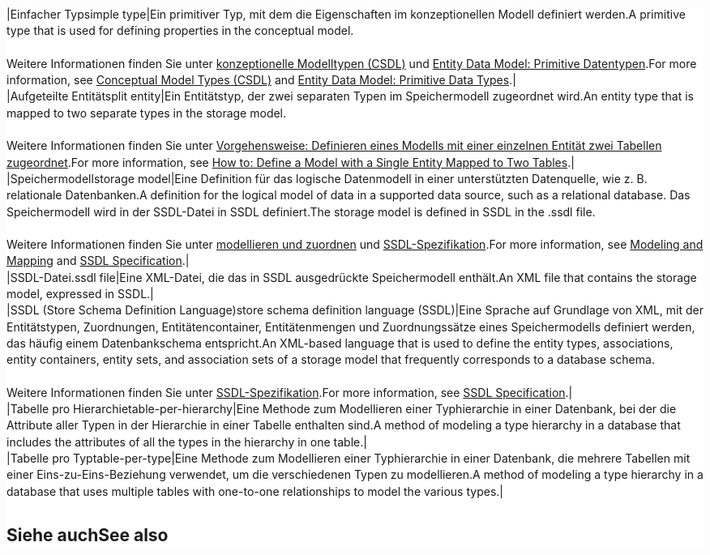 |<span data-ttu-id="db0c7-284">Einfacher Typ</span><span class="sxs-lookup"><span data-stu-id="db0c7-284">simple type</span></span>|<span data-ttu-id="db0c7-285">Ein primitiver Typ, mit dem die Eigenschaften im konzeptionellen Modell definiert werden.</span><span class="sxs-lookup"><span data-stu-id="db0c7-285">A primitive type that is used for defining properties in the conceptual model.</span></span><br /><br /> <span data-ttu-id="db0c7-286">Weitere Informationen finden Sie unter [konzeptionelle Modelltypen (CSDL)](https://msdn.microsoft.com/library/987b995f-e429-4569-9559-b4146744def4) und [Entity Data Model: Primitive Datentypen](../../../../../docs/framework/data/adonet/entity-data-model-primitive-data-types.md).</span><span class="sxs-lookup"><span data-stu-id="db0c7-286">For more information, see [Conceptual Model Types (CSDL)](https://msdn.microsoft.com/library/987b995f-e429-4569-9559-b4146744def4) and [Entity Data Model: Primitive Data Types](../../../../../docs/framework/data/adonet/entity-data-model-primitive-data-types.md).</span></span>|  
|<span data-ttu-id="db0c7-287">Aufgeteilte Entität</span><span class="sxs-lookup"><span data-stu-id="db0c7-287">split entity</span></span>|<span data-ttu-id="db0c7-288">Ein Entitätstyp, der zwei separaten Typen im Speichermodell zugeordnet wird.</span><span class="sxs-lookup"><span data-stu-id="db0c7-288">An entity type that is mapped to two separate types in the storage model.</span></span><br /><br /> <span data-ttu-id="db0c7-289">Weitere Informationen finden Sie unter [Vorgehensweise: Definieren eines Modells mit einer einzelnen Entität zwei Tabellen zugeordnet](https://msdn.microsoft.com/library/01762517-e4ab-439d-99e6-564ab7d6f3ed).</span><span class="sxs-lookup"><span data-stu-id="db0c7-289">For more information, see [How to: Define a Model with a Single Entity Mapped to Two Tables](https://msdn.microsoft.com/library/01762517-e4ab-439d-99e6-564ab7d6f3ed).</span></span>|  
|<span data-ttu-id="db0c7-290">Speichermodell</span><span class="sxs-lookup"><span data-stu-id="db0c7-290">storage model</span></span>|<span data-ttu-id="db0c7-291">Eine Definition für das logische Datenmodell in einer unterstützten Datenquelle, wie z. B. relationale Datenbanken.</span><span class="sxs-lookup"><span data-stu-id="db0c7-291">A definition for the logical model of data in a supported data source, such as a relational database.</span></span> <span data-ttu-id="db0c7-292">Das Speichermodell wird in der SSDL-Datei in SSDL definiert.</span><span class="sxs-lookup"><span data-stu-id="db0c7-292">The storage model is defined in SSDL in the .ssdl file.</span></span><br /><br /> <span data-ttu-id="db0c7-293">Weitere Informationen finden Sie unter [modellieren und zuordnen](../../../../../docs/framework/data/adonet/ef/modeling-and-mapping.md) und [SSDL-Spezifikation](../../../../../docs/framework/data/adonet/ef/language-reference/ssdl-specification.md).</span><span class="sxs-lookup"><span data-stu-id="db0c7-293">For more information, see [Modeling and Mapping](../../../../../docs/framework/data/adonet/ef/modeling-and-mapping.md) and [SSDL Specification](../../../../../docs/framework/data/adonet/ef/language-reference/ssdl-specification.md).</span></span>|  
|<span data-ttu-id="db0c7-294">SSDL-Datei</span><span class="sxs-lookup"><span data-stu-id="db0c7-294">.ssdl file</span></span>|<span data-ttu-id="db0c7-295">Eine XML-Datei, die das in SSDL ausgedrückte Speichermodell enthält.</span><span class="sxs-lookup"><span data-stu-id="db0c7-295">An XML file that contains the storage model, expressed in SSDL.</span></span>|  
|<span data-ttu-id="db0c7-296">SSDL (Store Schema Definition Language)</span><span class="sxs-lookup"><span data-stu-id="db0c7-296">store schema definition language (SSDL)</span></span>|<span data-ttu-id="db0c7-297">Eine Sprache auf Grundlage von XML, mit der Entitätstypen, Zuordnungen, Entitätencontainer, Entitätenmengen und Zuordnungssätze eines Speichermodells definiert werden, das häufig einem Datenbankschema entspricht.</span><span class="sxs-lookup"><span data-stu-id="db0c7-297">An XML-based language that is used to define the entity types, associations, entity containers, entity sets, and association sets of a storage model that frequently corresponds to a database schema.</span></span><br /><br /> <span data-ttu-id="db0c7-298">Weitere Informationen finden Sie unter [SSDL-Spezifikation](../../../../../docs/framework/data/adonet/ef/language-reference/ssdl-specification.md).</span><span class="sxs-lookup"><span data-stu-id="db0c7-298">For more information, see [SSDL Specification](../../../../../docs/framework/data/adonet/ef/language-reference/ssdl-specification.md).</span></span>|  
|<span data-ttu-id="db0c7-299">Tabelle pro Hierarchie</span><span class="sxs-lookup"><span data-stu-id="db0c7-299">table-per-hierarchy</span></span>|<span data-ttu-id="db0c7-300">Eine Methode zum Modellieren einer Typhierarchie in einer Datenbank, bei der die Attribute aller Typen in der Hierarchie in einer Tabelle enthalten sind.</span><span class="sxs-lookup"><span data-stu-id="db0c7-300">A method of modeling a type hierarchy in a database that includes the attributes of all the types in the hierarchy in one table.</span></span>|  
|<span data-ttu-id="db0c7-301">Tabelle pro Typ</span><span class="sxs-lookup"><span data-stu-id="db0c7-301">table-per-type</span></span>|<span data-ttu-id="db0c7-302">Eine Methode zum Modellieren einer Typhierarchie in einer Datenbank, die mehrere Tabellen mit einer Eins-zu-Eins-Beziehung verwendet, um die verschiedenen Typen zu modellieren.</span><span class="sxs-lookup"><span data-stu-id="db0c7-302">A method of modeling a type hierarchy in a database that uses multiple tables with one-to-one relationships to model the various types.</span></span>|  
  
## <a name="see-also"></a><span data-ttu-id="db0c7-303">Siehe auch</span><span class="sxs-lookup"><span data-stu-id="db0c7-303">See also</span></span>